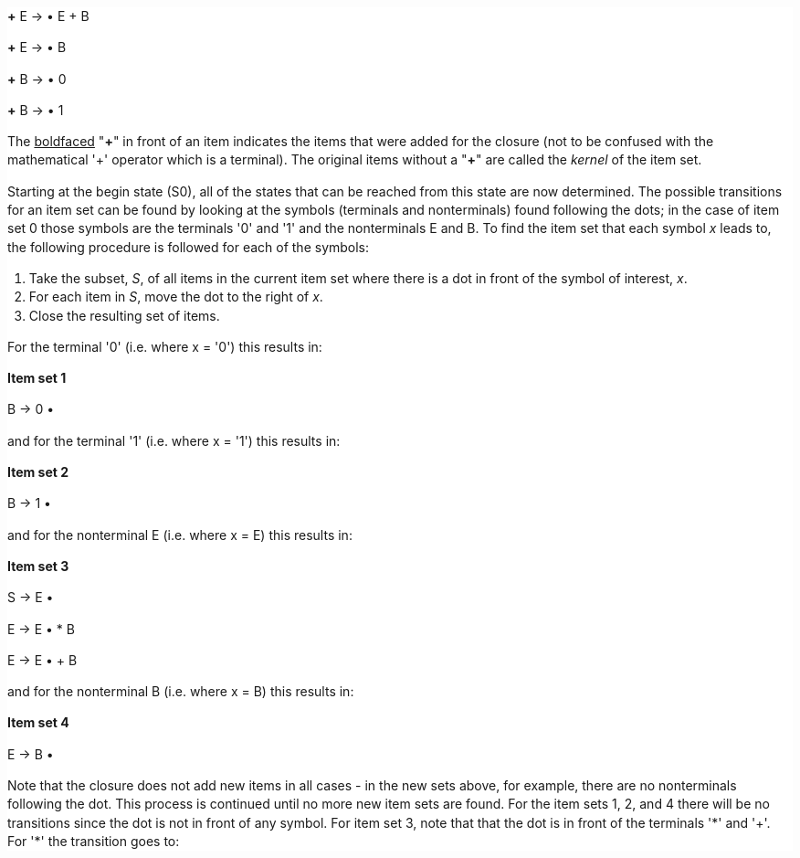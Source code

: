 **+** E → • E + B

**+** E → • B

**+** B → • 0

**+** B → • 1

The [boldfaced](/wiki/Boldface "Boldface") "**+**" in front of an item
indicates the items that were added for the closure (not to be confused
with the mathematical '+' operator which is a terminal). The original
items without a "**+**" are called the *kernel* of the item set.

Starting at the begin state (S0), all of the states that can be reached
from this state are now determined. The possible transitions for an item
set can be found by looking at the symbols (terminals and nonterminals)
found following the dots; in the case of item set 0 those symbols are
the terminals '0' and '1' and the nonterminals E and B. To find the item
set that each symbol *x* leads to, the following procedure is followed
for each of the symbols:

1.  Take the subset, *S*, of all items in the current item set where
    there is a dot in front of the symbol of interest, *x*.
2.  For each item in *S*, move the dot to the right of *x*.
3.  Close the resulting set of items.

For the terminal '0' (i.e. where x = '0') this results in:

**Item set 1**

B → 0 •

and for the terminal '1' (i.e. where x = '1') this results in:

**Item set 2**

B → 1 •

and for the nonterminal E (i.e. where x = E) this results in:

**Item set 3**

S → E •

E → E • \* B

E → E • + B

and for the nonterminal B (i.e. where x = B) this results in:

**Item set 4**

E → B •

Note that the closure does not add new items in all cases - in the new
sets above, for example, there are no nonterminals following the dot.
This process is continued until no more new item sets are found. For the
item sets 1, 2, and 4 there will be no transitions since the dot is not
in front of any symbol. For item set 3, note that that the dot is in
front of the terminals '\*' and '+'. For '\*' the transition goes to:
